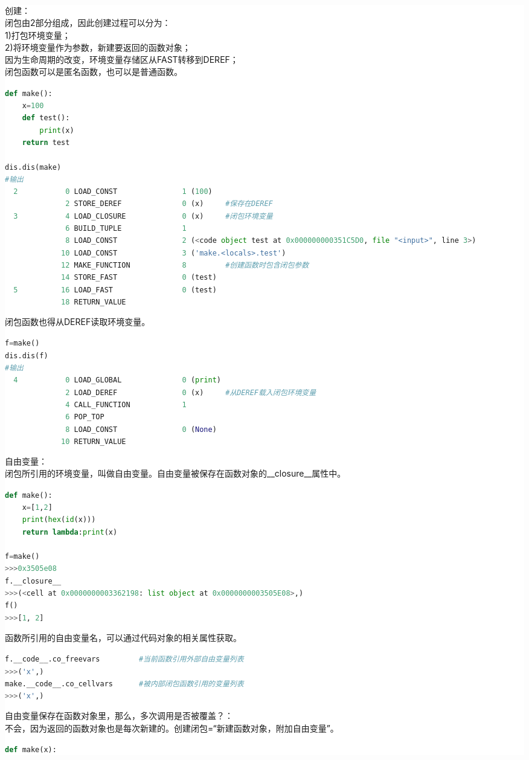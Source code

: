 创建：  
闭包由2部分组成，因此创建过程可以分为：  
1)打包环境变量；  
2)将环境变量作为参数，新建要返回的函数对象；  
因为生命周期的改变，环境变量存储区从FAST转移到DEREF；  
闭包函数可以是匿名函数，也可以是普通函数。  
```python  
def make():
    x=100
    def test():
        print(x)
    return test  
    
dis.dis(make)  
#输出
  2           0 LOAD_CONST               1 (100)
              2 STORE_DEREF              0 (x)     #保存在DEREF
  3           4 LOAD_CLOSURE             0 (x)     #闭包环境变量
              6 BUILD_TUPLE              1
              8 LOAD_CONST               2 (<code object test at 0x000000000351C5D0, file "<input>", line 3>)
             10 LOAD_CONST               3 ('make.<locals>.test')
             12 MAKE_FUNCTION            8         #创建函数时包含闭包参数
             14 STORE_FAST               0 (test)
  5          16 LOAD_FAST                0 (test)
             18 RETURN_VALUE
```  
闭包函数也得从DEREF读取环境变量。  
```python  
f=make()
dis.dis(f)  
#输出
  4           0 LOAD_GLOBAL              0 (print)
              2 LOAD_DEREF               0 (x)     #从DEREF载入闭包环境变量
              4 CALL_FUNCTION            1
              6 POP_TOP
              8 LOAD_CONST               0 (None)
             10 RETURN_VALUE
```    
自由变量：  
闭包所引用的环境变量，叫做自由变量。自由变量被保存在函数对象的__closure__属性中。  
```python  
def make():
    x=[1,2]
    print(hex(id(x)))
    return lambda:print(x)  
    
f=make()
>>>0x3505e08
f.__closure__
>>>(<cell at 0x0000000003362198: list object at 0x0000000003505E08>,)
f()
>>>[1, 2]
```    
函数所引用的自由变量名，可以通过代码对象的相关属性获取。  
```python  
f.__code__.co_freevars         #当前函数引用外部自由变量列表
>>>('x',)
make.__code__.co_cellvars      #被内部闭包函数引用的变量列表
>>>('x',)
```    
自由变量保存在函数对象里，那么，多次调用是否被覆盖？：  
不会，因为返回的函数对象也是每次新建的。创建闭包=“新建函数对象，附加自由变量”。  
```python  
def make(x):
```